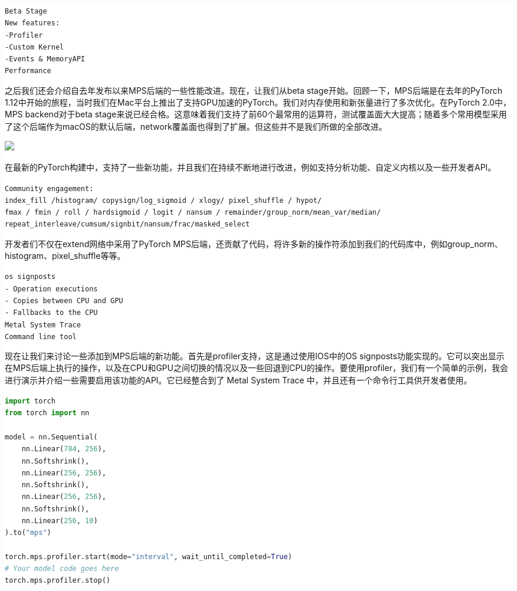 ```Plain Text
Beta Stage
New features:
-Profiler
-Custom Kernel
-Events & MemoryAPI
Performance
```

之后我们还会介绍自去年发布以来MPS后端的一些性能改进。现在，让我们从beta stage开始。回顾一下，MPS后端是在去年的PyTorch 1.12中开始的旅程，当时我们在Mac平台上推出了支持GPU加速的PyTorch。我们对内存使用和新张量进行了多次优化。在PyTorch 2.0中，MPS backend对于beta stage来说已经合格。这意味着我们支持了前60个最常用的运算符，测试覆盖面大大提高；随着多个常用模型采用了这个后端作为macOS的默认后端，network覆盖面也得到了扩展。但这些并不是我们所做的全部改进。

![](https://files.mdnice.com/user/53043/c2968c1e-9869-4186-a820-48a620fcc7f2.png)



在最新的PyTorch构建中，支持了一些新功能，并且我们在持续不断地进行改进，例如支持分析功能、自定义内核以及一些开发者API。

```Plain Text
Community engagement:
index_fill /histogram/ copysign/log_sigmoid / xlogy/ pixel_shuffle / hypot/
fmax / fmin / roll / hardsigmoid / logit / nansum / remainder/group_norm/mean_var/median/
repeat_interleave/cumsum/signbit/nansum/frac/masked_select
```

开发者们不仅在extend网络中采用了PyTorch MPS后端，还贡献了代码，将许多新的操作符添加到我们的代码库中，例如group_norm、histogram、pixel_shuffle等等。

```Plain Text
os signposts
- Operation executions
- Copies between CPU and GPU
- Fallbacks to the CPU
Metal System Trace
Command line tool
```

现在让我们来讨论一些添加到MPS后端的新功能。首先是profiler支持，这是通过使用IOS中的OS signposts功能实现的。它可以突出显示在MPS后端上执行的操作，以及在CPU和GPU之间切换的情况以及一些回退到CPU的操作。要使用profiler，我们有一个简单的示例，我会进行演示并介绍一些需要启用该功能的API。它已经整合到了 Metal System Trace 中，并且还有一个命令行工具供开发者使用。

```Python
import torch
from torch import nn

model = nn.Sequential(
    nn.Linear(784, 256),
    nn.Softshrink(),
    nn.Linear(256, 256),
    nn.Softshrink(),
    nn.Linear(256, 256),
    nn.Softshrink(),
    nn.Linear(256, 10)
).to("mps")

torch.mps.profiler.start(mode="interval", wait_until_completed=True)
# Your model code goes here
torch.mps.profiler.stop()
```
